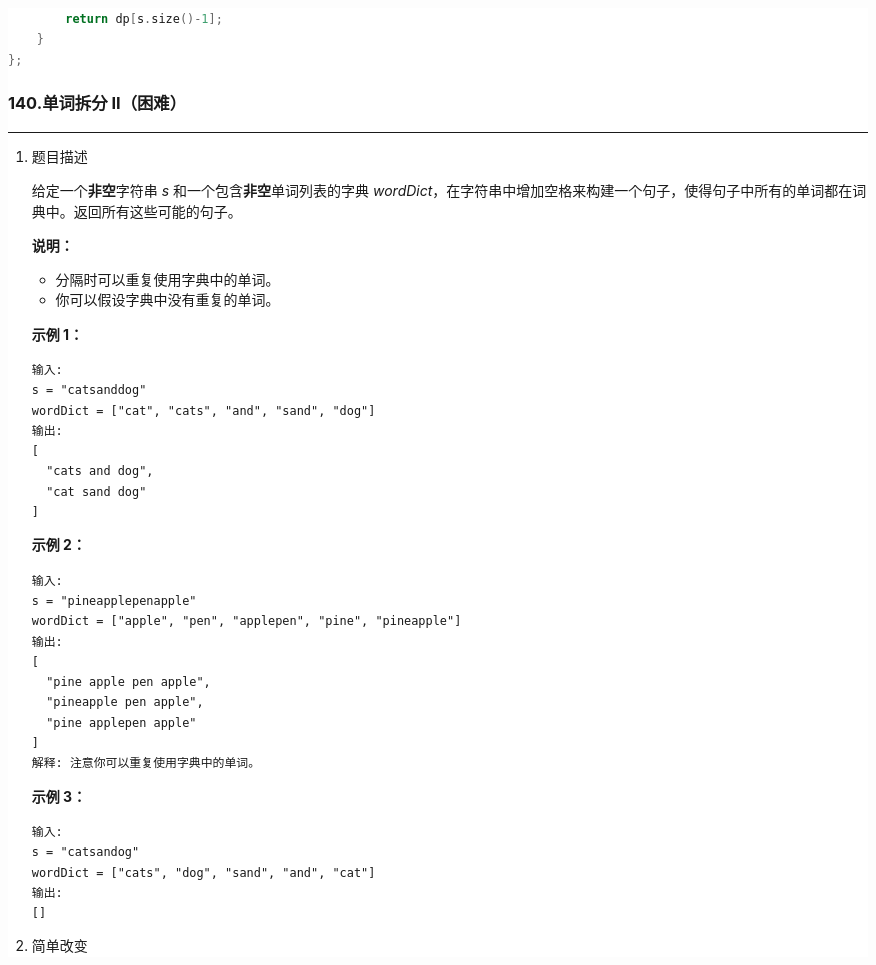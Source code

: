    ```c++
           return dp[s.size()-1];
       }
   };
   ```

### 140.单词拆分 II（困难）

---

1. 题目描述

   给定一个**非空**字符串 *s* 和一个包含**非空**单词列表的字典 *wordDict*，在字符串中增加空格来构建一个句子，使得句子中所有的单词都在词典中。返回所有这些可能的句子。

   **说明：**

   - 分隔时可以重复使用字典中的单词。
   - 你可以假设字典中没有重复的单词。

   **示例 1：**

   ```
   输入:
   s = "catsanddog"
   wordDict = ["cat", "cats", "and", "sand", "dog"]
   输出:
   [
     "cats and dog",
     "cat sand dog"
   ]
   ```

   **示例 2：**

   ```
   输入:
   s = "pineapplepenapple"
   wordDict = ["apple", "pen", "applepen", "pine", "pineapple"]
   输出:
   [
     "pine apple pen apple",
     "pineapple pen apple",
     "pine applepen apple"
   ]
   解释: 注意你可以重复使用字典中的单词。
   ```

   **示例 3：**

   ```
   输入:
   s = "catsandog"
   wordDict = ["cats", "dog", "sand", "and", "cat"]
   输出:
   []
   ```

2. 简单改变
